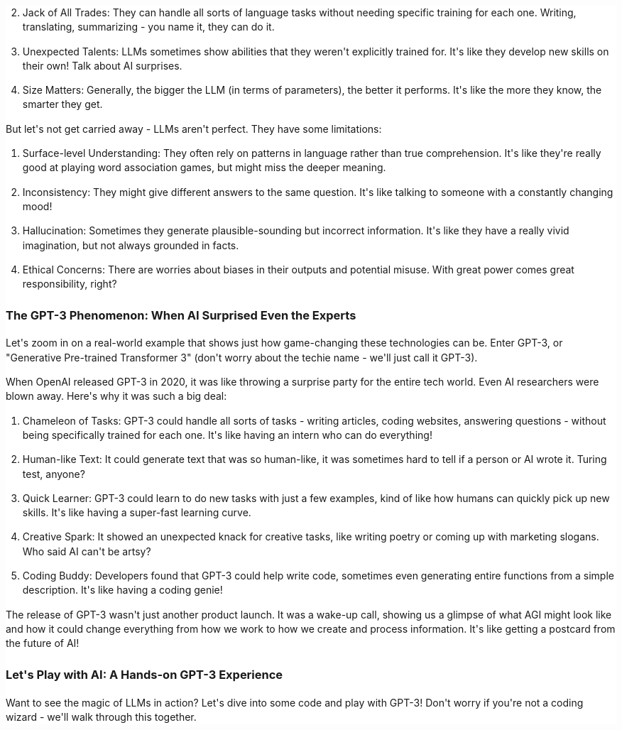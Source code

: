 2. Jack of All Trades: They can handle all sorts of language tasks without needing specific training for each one. Writing, translating, summarizing - you name it, they can do it.

3. Unexpected Talents: LLMs sometimes show abilities that they weren't explicitly trained for. It's like they develop new skills on their own! Talk about AI surprises.

4. Size Matters: Generally, the bigger the LLM (in terms of parameters), the better it performs. It's like the more they know, the smarter they get.

But let's not get carried away - LLMs aren't perfect. They have some limitations:

1. Surface-level Understanding: They often rely on patterns in language rather than true comprehension. It's like they're really good at playing word association games, but might miss the deeper meaning.

2. Inconsistency: They might give different answers to the same question. It's like talking to someone with a constantly changing mood!

3. Hallucination: Sometimes they generate plausible-sounding but incorrect information. It's like they have a really vivid imagination, but not always grounded in facts.

4. Ethical Concerns: There are worries about biases in their outputs and potential misuse. With great power comes great responsibility, right?

### The GPT-3 Phenomenon: When AI Surprised Even the Experts

Let's zoom in on a real-world example that shows just how game-changing these technologies can be. Enter GPT-3, or "Generative Pre-trained Transformer 3" (don't worry about the techie name - we'll just call it GPT-3).

When OpenAI released GPT-3 in 2020, it was like throwing a surprise party for the entire tech world. Even AI researchers were blown away. Here's why it was such a big deal:

1. Chameleon of Tasks: GPT-3 could handle all sorts of tasks - writing articles, coding websites, answering questions - without being specifically trained for each one. It's like having an intern who can do everything!

2. Human-like Text: It could generate text that was so human-like, it was sometimes hard to tell if a person or AI wrote it. Turing test, anyone?

3. Quick Learner: GPT-3 could learn to do new tasks with just a few examples, kind of like how humans can quickly pick up new skills. It's like having a super-fast learning curve.

4. Creative Spark: It showed an unexpected knack for creative tasks, like writing poetry or coming up with marketing slogans. Who said AI can't be artsy?

5. Coding Buddy: Developers found that GPT-3 could help write code, sometimes even generating entire functions from a simple description. It's like having a coding genie!

The release of GPT-3 wasn't just another product launch. It was a wake-up call, showing us a glimpse of what AGI might look like and how it could change everything from how we work to how we create and process information. It's like getting a postcard from the future of AI!

### Let's Play with AI: A Hands-on GPT-3 Experience

Want to see the magic of LLMs in action? Let's dive into some code and play with GPT-3! Don't worry if you're not a coding wizard - we'll walk through this together.
